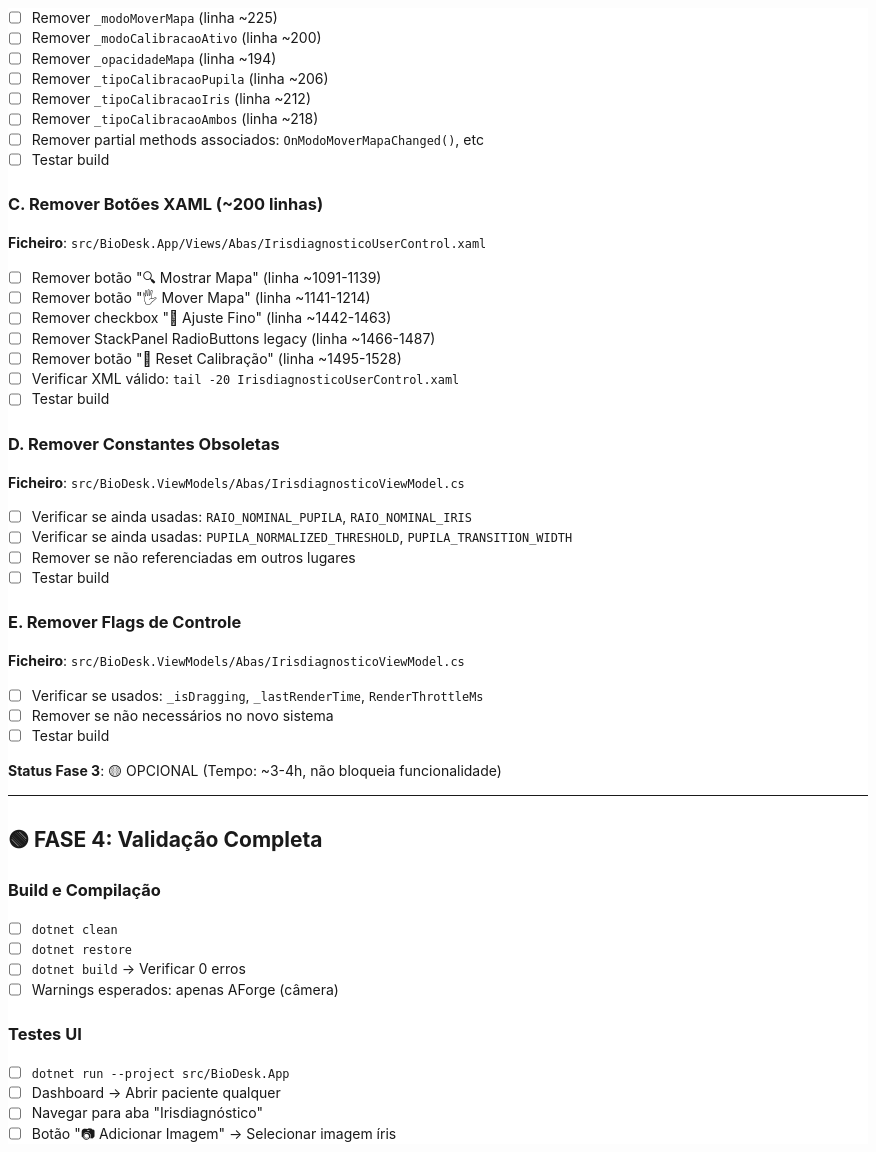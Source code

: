 - [ ] Remover `_modoMoverMapa` (linha ~225)
- [ ] Remover `_modoCalibracaoAtivo` (linha ~200)
- [ ] Remover `_opacidadeMapa` (linha ~194)
- [ ] Remover `_tipoCalibracaoPupila` (linha ~206)
- [ ] Remover `_tipoCalibracaoIris` (linha ~212)
- [ ] Remover `_tipoCalibracaoAmbos` (linha ~218)
- [ ] Remover partial methods associados: `OnModoMoverMapaChanged()`, etc
- [ ] Testar build

### C. Remover Botões XAML (~200 linhas)
**Ficheiro**: `src/BioDesk.App/Views/Abas/IrisdiagnosticoUserControl.xaml`

- [ ] Remover botão "🔍 Mostrar Mapa" (linha ~1091-1139)
- [ ] Remover botão "🖐️ Mover Mapa" (linha ~1141-1214)
- [ ] Remover checkbox "🎯 Ajuste Fino" (linha ~1442-1463)
- [ ] Remover StackPanel RadioButtons legacy (linha ~1466-1487)
- [ ] Remover botão "🔄 Reset Calibração" (linha ~1495-1528)
- [ ] Verificar XML válido: `tail -20 IrisdiagnosticoUserControl.xaml`
- [ ] Testar build

### D. Remover Constantes Obsoletas
**Ficheiro**: `src/BioDesk.ViewModels/Abas/IrisdiagnosticoViewModel.cs`

- [ ] Verificar se ainda usadas: `RAIO_NOMINAL_PUPILA`, `RAIO_NOMINAL_IRIS`
- [ ] Verificar se ainda usadas: `PUPILA_NORMALIZED_THRESHOLD`, `PUPILA_TRANSITION_WIDTH`
- [ ] Remover se não referenciadas em outros lugares
- [ ] Testar build

### E. Remover Flags de Controle
**Ficheiro**: `src/BioDesk.ViewModels/Abas/IrisdiagnosticoViewModel.cs`

- [ ] Verificar se usados: `_isDragging`, `_lastRenderTime`, `RenderThrottleMs`
- [ ] Remover se não necessários no novo sistema
- [ ] Testar build

**Status Fase 3**: 🟡 OPCIONAL (Tempo: ~3-4h, não bloqueia funcionalidade)

---

## 🟢 FASE 4: Validação Completa

### Build e Compilação
- [ ] `dotnet clean`
- [ ] `dotnet restore`
- [ ] `dotnet build` → Verificar 0 erros
- [ ] Warnings esperados: apenas AForge (câmera)

### Testes UI
- [ ] `dotnet run --project src/BioDesk.App`
- [ ] Dashboard → Abrir paciente qualquer
- [ ] Navegar para aba "Irisdiagnóstico"
- [ ] Botão "📷 Adicionar Imagem" → Selecionar imagem íris
